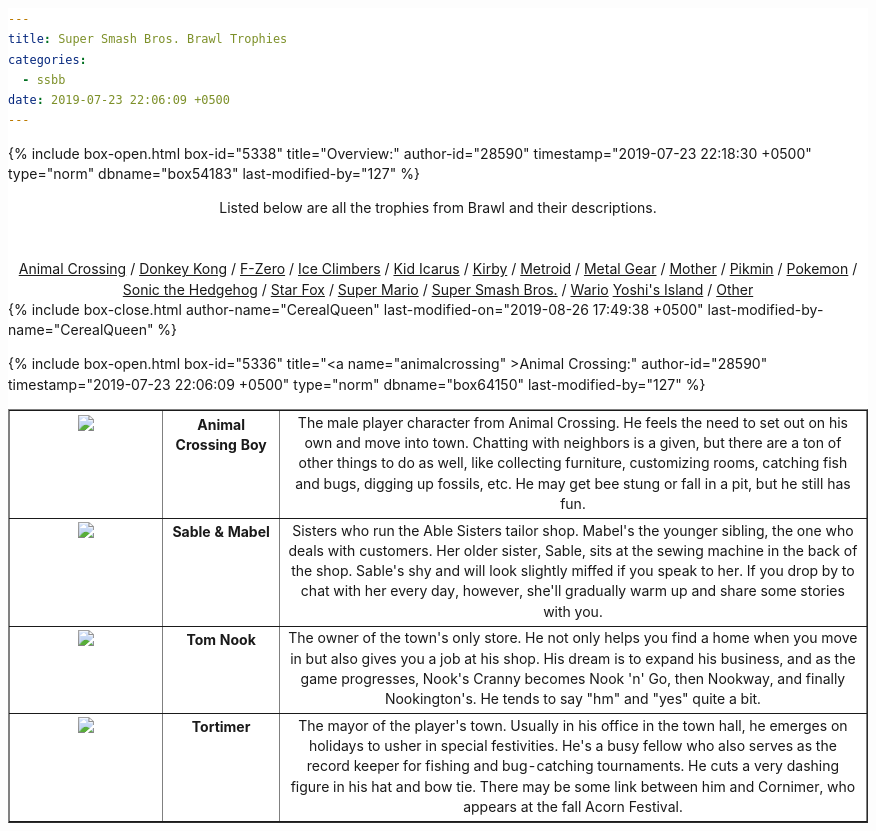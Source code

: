 ```yaml
---
title: Super Smash Bros. Brawl Trophies
categories:
  - ssbb
date: 2019-07-23 22:06:09 +0500
---
```

{% include box-open.html box-id="5338" title="Overview:" author-id="28590" timestamp="2019-07-23 22:18:30 +0500" type="norm" dbname="box54183" last-modified-by="127" %}
<center>Listed below are all the trophies from Brawl and their descriptions.
</center><br /><br />

<center><a href="#animalcrossing">Animal Crossing</a> / <a href="#donkeykong">Donkey Kong</a> /   <a href="#fzero">F-Zero</a> / <a href="#iceclimbers">Ice Climbers</a> / <a href="#kidicarus">Kid Icarus</a> / <a href="#kirby">Kirby</a> / <a href="#metroid">Metroid</a> / <a href="#metalgear">Metal Gear</a> / <a href="#mother">Mother</a> / <a href="#pikmin">Pikmin</a> / <a href="#pokemon">Pokemon</a> / <a href="#sonicthehedgehog">Sonic the Hedgehog</a> / <a href="#starfox">Star Fox</a> / <a href="#supermario">Super Mario</a> / <a href="#supersmashbros">Super Smash Bros.</a> / <a href="#wario">Wario</a> <a href="#yoshisisland">Yoshi's Island</a> / <a href="#other">Other</a></center>
{% include box-close.html author-name="CerealQueen" last-modified-on="2019-08-26 17:49:38 +0500" last-modified-by-name="CerealQueen" %}

{% include box-open.html box-id="5336" title="<a name=\"animalcrossing\" >Animal Crossing</a>:" author-id="28590" timestamp="2019-07-23 22:06:09 +0500" type="norm" dbname="box64150" last-modified-by="127" %}
<table class="fixed" border="1">
    <col width="200px" />
    <col width="150px" />
    <col width="800px" />
<tr>
    <th><img src="Animal Crossing Boy.png" /></th>
    <th><b>Animal Crossing Boy</b></th>
    <td><center>The male player character from Animal Crossing. He feels the need to set out on his own and move into town. Chatting with neighbors is a given, but there are a ton of other things to do as well, like collecting furniture, customizing rooms, catching fish and bugs, digging up fossils, etc. He may get bee stung or fall in a pit, but he still has fun.</center></td>
  </tr>
  <tr>
    <th><img src="Sable & Mable.png" /></th>
    <th><b>Sable & Mabel</b></th>
    <td><center>Sisters who run the Able Sisters tailor shop. Mabel's the younger sibling, the one who deals with customers. Her older sister, Sable, sits at the sewing machine in the back of the shop. Sable's shy and will look slightly miffed if you speak to her. If you drop by to chat with her every day, however, she'll gradually warm up and share some stories with you.</center></td>
  </tr>
  <tr>
    <th><img src="Tom Nook.png" /></th>
    <th><b>Tom Nook</b></th>
    <td><center>The owner of the town's only store. He not only helps you find a home when you move in but also gives you a job at his shop. His dream is to expand his business, and as the game progresses, Nook's Cranny becomes Nook 'n' Go, then Nookway, and finally Nookington's. He tends to say "hm" and "yes" quite a bit.</center></td>
  </tr>
  <tr>
    <th><img src="Tortimer.png" /></th>
    <th><b>Tortimer</b></th>
    <td><center>The mayor of the player's town. Usually in his office in the town hall, he emerges on holidays to usher in special festivities. He's a busy fellow who also serves as the record keeper for fishing and bug-catching tournaments. He cuts a very dashing figure in his hat and bow tie. There may be some link between him and Cornimer, who appears at the fall Acorn Festival.</center></td>
  </tr>